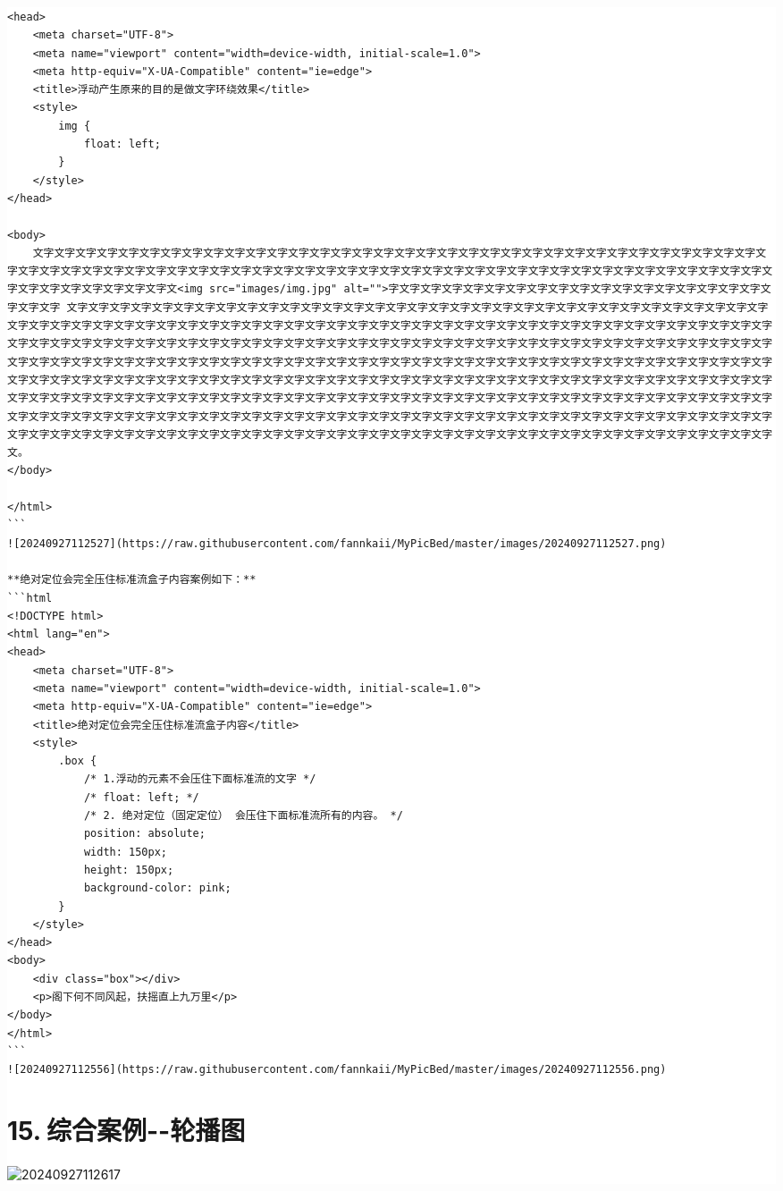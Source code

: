    <head>
        <meta charset="UTF-8">
        <meta name="viewport" content="width=device-width, initial-scale=1.0">
        <meta http-equiv="X-UA-Compatible" content="ie=edge">
        <title>浮动产生原来的目的是做文字环绕效果</title>
        <style>
            img {
                float: left;
            }
        </style>
    </head>

    <body>
        文字文字文字文字文字文字文字文字文字文字文字文字文字文字文字文字文字文字文字文字文字文字文字文字文字文字文字文字文字文字文字文字文字文字文字文字文字文字文字文字文字文字文字文字文字文字文字文字文字文字文字文字文字文字文字文字文字文字文字文字文字文字文字文字文字文字文字文字文字文字文字文字文字文字文字文字文字文字文<img src="images/img.jpg" alt="">字文字文字文字文字文字文字文字文字文字文字文字文字文字文字文字文字文字文字文字文字 文字文字文字文字文字文字文字文字文字文字文字文字文字文字文字文字文字文字文字文字文字文字文字文字文字文字文字文字文字文字文字文字文字文字文字文字文字文字文字文字文字文字文字文字文字文字文字文字文字文字文字文字文字文字文字文字文字文字文字文字文字文字文字文字文字文字文字文字文字文字文字文字文字文字文字文字文字文字文字文字文字文字文字文字文字文字文字文字文字文字文字文字文字文字文字文字文字文字文字文字文字文字文字文字文字文字文字文字文字文字文字文字文字文字文字文字文字文字文字文字文字文字文字文字文字文字文字文字文字文字文字文字文字文字文字文字文字文字文字文字文字文字文字文字文字文字文字文字文字文字文字文字文字文字文字文字文字文字文字文字文字文字文字文字文字文字文字文字文字文字文字文字文字文字文字文字文字文字文字文字文字文字文字文字文字文字文字文字文字文字文字文字文字文字文字文字文字文字文字文字文字文字文字文字文字文字文字文字文字文字文字文字文字文字文字文字文字文字文字文字文字文字文字文字文字文字文字文字文字文字文字文字文字文字文字文字文字文字文字文字文字文字文字文字文字文字文字文字文字文字文字文字文字文字文字文字文字文字文字文字文字文字文字文字文字文字文字文字文字文字文字文字文字文字文字文字文字文字文字文字文字文字文字文字文字文。
    </body>

    </html>
    ```
    ![20240927112527](https://raw.githubusercontent.com/fannkaii/MyPicBed/master/images/20240927112527.png)

    **绝对定位会完全压住标准流盒子内容案例如下：**
    ```html
    <!DOCTYPE html>
    <html lang="en">
    <head>
        <meta charset="UTF-8">
        <meta name="viewport" content="width=device-width, initial-scale=1.0">
        <meta http-equiv="X-UA-Compatible" content="ie=edge">
        <title>绝对定位会完全压住标准流盒子内容</title>
        <style>
            .box {
                /* 1.浮动的元素不会压住下面标准流的文字 */
                /* float: left; */
                /* 2. 绝对定位（固定定位） 会压住下面标准流所有的内容。 */
                position: absolute;
                width: 150px;
                height: 150px;
                background-color: pink;
            }
        </style>
    </head>
    <body>
        <div class="box"></div>
        <p>阁下何不同风起，扶摇直上九万里</p>
    </body>
    </html>
    ```
    ![20240927112556](https://raw.githubusercontent.com/fannkaii/MyPicBed/master/images/20240927112556.png)

# 15. 综合案例--轮播图
![20240927112617](https://raw.githubusercontent.com/fannkaii/MyPicBed/master/images/20240927112617.png)

